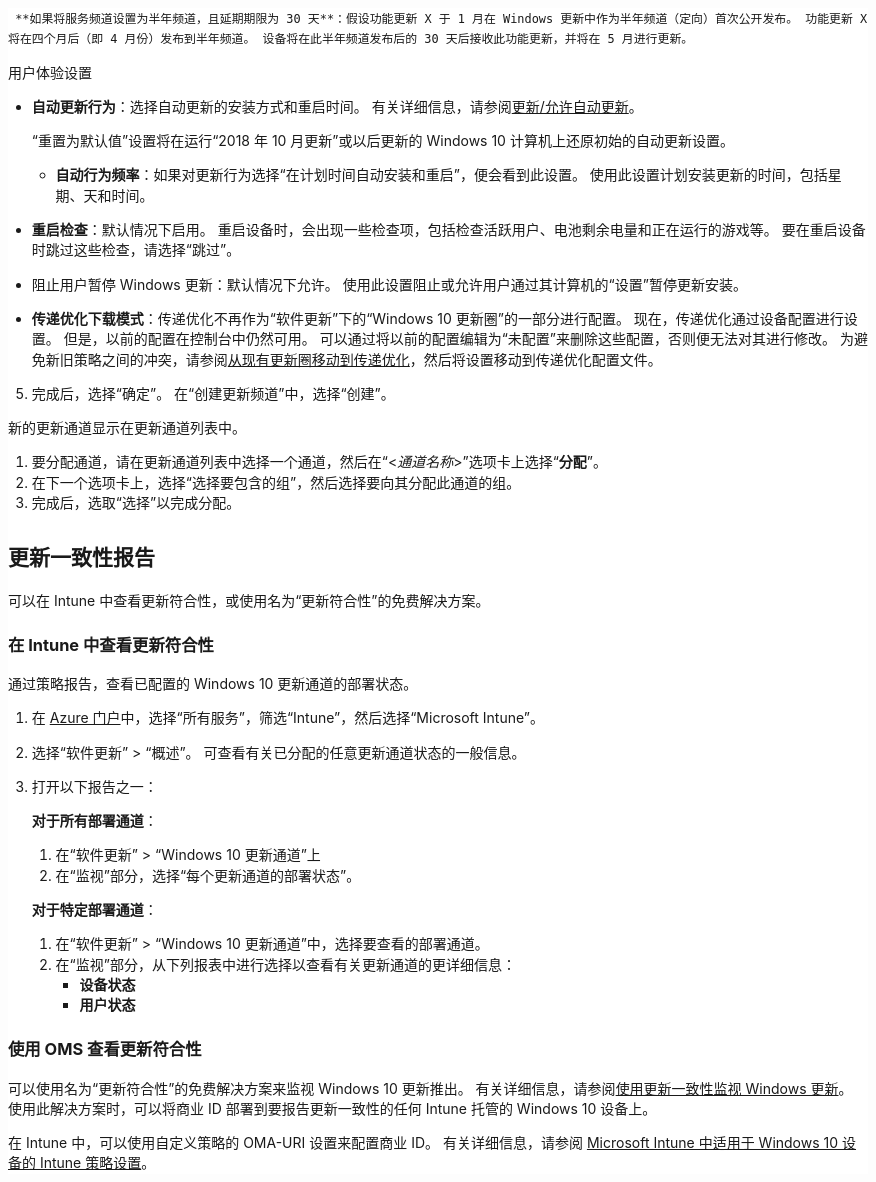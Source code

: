      **如果将服务频道设置为半年频道，且延期期限为 30 天**：假设功能更新 X 于 1 月在 Windows 更新中作为半年频道（定向）首次公开发布。 功能更新 X 将在四个月后（即 4 月份）发布到半年频道。 设备将在此半年频道发布后的 30 天后接收此功能更新，并将在 5 月进行更新。  

   用户体验设置
   
   - **自动更新行为**：选择自动更新的安装方式和重启时间。 有关详细信息，请参阅[更新/允许自动更新](https://docs.microsoft.com/windows/client-management/mdm/policy-configuration-service-provider#update-allowautoupdate)。

     “重置为默认值”设置将在运行“2018 年 10 月更新”或以后更新的 Windows 10 计算机上还原初始的自动更新设置。  

     - **自动行为频率**：如果对更新行为选择“在计划时间自动安装和重启”，便会看到此设置。 使用此设置计划安装更新的时间，包括星期、天和时间。

   - **重启检查**：默认情况下启用。 重启设备时，会出现一些检查项，包括检查活跃用户、电池剩余电量和正在运行的游戏等。 要在重启设备时跳过这些检查，请选择“跳过”。

   - 阻止用户暂停 Windows 更新：默认情况下允许。 使用此设置阻止或允许用户通过其计算机的“设置”暂停更新安装。 
      
   - **传递优化下载模式**：传递优化不再作为“软件更新”下的“Windows 10 更新圈”的一部分进行配置。 现在，传递优化通过设备配置进行设置。 但是，以前的配置在控制台中仍然可用。 可以通过将以前的配置编辑为“未配置”来删除这些配置，否则便无法对其进行修改。 为避免新旧策略之间的冲突，请参阅[从现有更新圈移动到传递优化](delivery-optimization-windows.md#move-existing-update-rings-to-delivery-optimization)，然后将设置移动到传递优化配置文件。 

5. 完成后，选择“确定”。 在“创建更新频道”中，选择“创建”。

新的更新通道显示在更新通道列表中。

1. 要分配通道，请在更新通道列表中选择一个通道，然后在“<*通道名称*>”选项卡上选择“**分配**”。
2. 在下一个选项卡上，选择“选择要包含的组”，然后选择要向其分配此通道的组。
3. 完成后，选取“选择”以完成分配。

## <a name="update-compliance-reporting"></a>更新一致性报告
可以在 Intune 中查看更新符合性，或使用名为“更新符合性”的免费解决方案。

### <a name="review-update-compliance-in-intune"></a>在 Intune 中查看更新符合性 
 通过策略报告，查看已配置的 Windows 10 更新通道的部署状态。

1. 在 [Azure 门户](https://portal.azure.com)中，选择“所有服务”，筛选“Intune”，然后选择“Microsoft Intune”。
2. 选择“软件更新” > “概述”。 可查看有关已分配的任意更新通道状态的一般信息。
3. 打开以下报告之一：

   **对于所有部署通道**：  
   1. 在“软件更新” > “Windows 10 更新通道”上
   2. 在“监视”部分，选择“每个更新通道的部署状态”。

   **对于特定部署通道**：  
   1. 在“软件更新” > “Windows 10 更新通道”中，选择要查看的部署通道。
   2. 在“监视”部分，从下列报表中进行选择以查看有关更新通道的更详细信息：
      - **设备状态**
      - **用户状态**

### <a name="review-update-compliance-using-oms"></a>使用 OMS 查看更新符合性
可以使用名为“更新符合性”的免费解决方案来监视 Windows 10 更新推出。 有关详细信息，请参阅[使用更新一致性监视 Windows 更新](https://technet.microsoft.com/itpro/windows/manage/update-compliance-monitor)。 使用此解决方案时，可以将商业 ID 部署到要报告更新一致性的任何 Intune 托管的 Windows 10 设备上。

在 Intune 中，可以使用自定义策略的 OMA-URI 设置来配置商业 ID。 有关详细信息，请参阅 [Microsoft Intune 中适用于 Windows 10 设备的 Intune 策略设置](custom-settings-windows-10.md)。   
